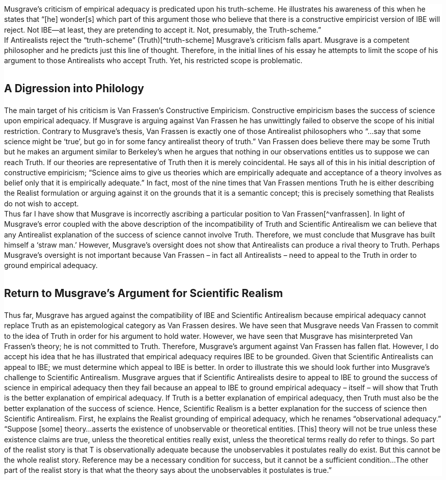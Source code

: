 Musgrave’s criticism of empirical adequacy is predicated upon his truth-scheme. He illustrates his awareness of this when he states that “[he] wonder[s] which part of this argument those who believe that there is a constructive empiricist version of IBE will reject. Not IBE—at least, they are pretending to accept it. Not, presumably, the Truth-scheme.”   
If Antirealists reject the “truth-scheme” (Truth)[^truth-scheme] Musgrave’s criticism falls apart.  Musgrave is a competent philosopher and he predicts just this line of thought.  Therefore, in the initial lines of his essay he attempts to limit the scope of his argument to those Antirealists who accept Truth.  Yet, his restricted scope is problematic.  
## A Digression into Philology
The main target of his criticism is Van Frassen’s Constructive Empiricism. Constructive empiricism bases the success of science upon empirical adequacy.  If Musgrave is arguing against Van Frassen he has unwittingly failed to observe the scope of his initial restriction.  Contrary to Musgrave’s thesis, Van Frassen is exactly one of those Antirealist philosophers who “…say that some science might be ‘true’, but go in for some fancy antirealist theory of truth.”   Van Frassen does believe there may be some Truth but he makes an argument similar to Berkeley’s when he argues that nothing in our observations entitles us to suppose we can reach Truth.  If our theories are representative of Truth then it is merely coincidental.  He says all of this in his initial description of constructive empiricism; “Science aims to give us theories which are empirically adequate and acceptance of a theory involves as belief only that it is empirically adequate.”   In fact, most of the nine times that Van Frassen mentions Truth he is either describing the Realist formulation or arguing against it on the grounds that it is a semantic concept; this is precisely something that Realists do not wish to accept.  
Thus far I have show that Musgrave is incorrectly ascribing a particular position to Van Frassen[^vanfrassen].  In light of Musgrave’s error coupled with the above description of the incompatibility of Truth and Scientific Antirealism we can believe that any Antirealist explanation of the success of science cannot involve Truth.  Therefore, we must conclude that Musgrave has built himself a ‘straw man.’  However, Musgrave’s oversight does not show that Antirealists can produce a rival theory to Truth.  Perhaps Musgrave’s oversight is not important because Van Frassen – in fact all Antirealists – need to appeal to the Truth in order to ground empirical adequacy.
## Return to Musgrave’s Argument for Scientific Realism
Thus far, Musgrave has argued against the compatibility of IBE and Scientific Antirealism because empirical adequacy cannot replace Truth as an epistemological category as Van Frassen desires.  We have seen that Musgrave needs Van Frassen to commit to the idea of Truth in order for his argument to hold water.  However, we have seen that Musgrave has misinterpreted Van Frassen’s theory; he is not committed to Truth.  Therefore, Musgrave’s argument against Van Frassen has fallen flat.  However, I do accept his idea that he has illustrated that empirical adequacy requires IBE to be grounded.   Given that Scientific Antirealists can appeal to IBE; we must determine which appeal to IBE is better.  In order to illustrate this we should look further into Musgrave’s challenge to Scientific Antirealism.
Musgrave argues that if Scientific Antirealists desire to appeal to IBE to ground the success of science in empirical adequacy then they fail because an appeal to IBE to ground empirical adequacy – itself – will show that Truth is the better explanation of empirical adequacy.  If Truth is a better explanation of empirical adequacy, then Truth must also be the better explanation of the success of science.  Hence, Scientific Realism is a better explanation for the success of science then Scientific Antirealism.  First, he explains the Realist grounding of empirical adequacy, which he renames “observational adequacy.”  
“Suppose [some] theory…asserts the existence of unobservable or theoretical entities. [This] theory will not be true unless these existence claims are true, unless the theoretical entities really exist, unless the theoretical terms really do refer to things. So part of the realist story is that T is observationally adequate because the unobservables it postulates really do exist. But this cannot be the whole realist story. Reference may be a necessary condition for success, but it cannot be a sufficient condition…The other part of the realist story is that what the theory says about the unobservables it postulates is true.” 

